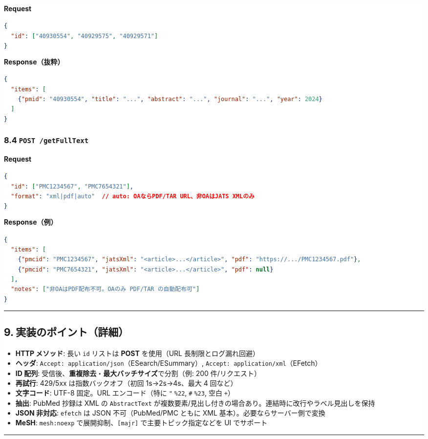 **Request**

```json
{
  "id": ["40930554", "40929575", "40929571"]
}
```

**Response（抜粋）**

```json
{
  "items": [
    {"pmid": "40930554", "title": "...", "abstract": "...", "journal": "...", "year": 2024}
  ]
}
```

### 8.4 `POST /getFullText`

**Request**

```json
{
  "id": ["PMC1234567", "PMC7654321"],
  "format": "xml|pdf|auto"  // auto: OAならPDF/TAR URL、非OAはJATS XMLのみ  
}
```

**Response（例）**

```json
{
  "items": [
    {"pmcid": "PMC1234567", "jatsXml": "<article>...</article>", "pdf": "https://.../PMC1234567.pdf"},
    {"pmcid": "PMC7654321", "jatsXml": "<article>...</article>", "pdf": null}
  ],
  "notes": ["非OAはPDF配布不可。OAのみ PDF/TAR の自動配布可"]
}
```

---

## 9. 実装のポイント（詳細）

* **HTTP メソッド**: 長い `id` リストは **POST** を使用（URL 長制限とログ漏れ回避）
* **ヘッダ**: `Accept: application/json`（ESearch/ESummary）, `Accept: application/xml`（EFetch）
* **ID 配列**: 受信後、**重複除去**・**最大バッチサイズ**で分割（例: 200 件/リクエスト）
* **再試行**: 429/5xx は指数バックオフ（初回 1s→2s→4s、最大 4 回など）
* **文字コード**: UTF-8 固定。URL エンコード（特に `"` `%22`, `#` `%23`, 空白 `+`）
* **抽出**: PubMed 抄録は XML の `AbstractText` が複数要素/見出し付きの場合あり。連結時に改行やラベル見出しを保持
* **JSON 非対応**: `efetch` は JSON 不可（PubMed/PMC ともに XML 基本）。必要ならサーバー側で変換
* **MeSH**: `mesh:noexp` で展開抑制、`[majr]` で主要トピック指定などを UI でサポート

---
